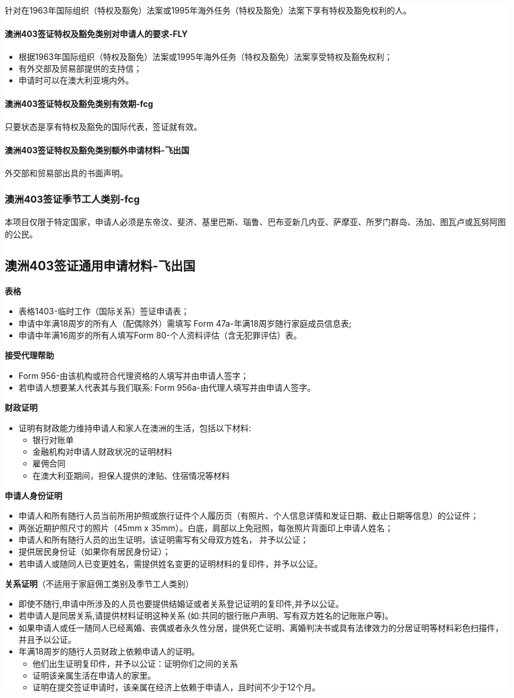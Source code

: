 针对在1963年国际组织（特权及豁免）法案或1995年海外任务（特权及豁免）法案下享有特权及豁免权利的人。

#### 澳洲403签证特权及豁免类别对申请人的要求-FLY

* 根据1963年国际组织（特权及豁免）法案或1995年海外任务（特权及豁免）法案享受特权及豁免权利；
* 有外交部及贸易部提供的支持信；
* 申请时可以在澳大利亚境内外。

#### 澳洲403签证特权及豁免类别有效期-fcg

只要状态是享有特权及豁免的国际代表，签证就有效。

#### 澳洲403签证特权及豁免类别额外申请材料-飞出国

外交部和贸易部出具的书面声明。

### 澳洲403签证季节工人类别-fcg

本项目仅限于特定国家，申请人必须是东帝汶、斐济、基里巴斯、瑙鲁、巴布亚新几内亚、萨摩亚、所罗门群岛、汤加、图瓦卢或瓦努阿图的公民。

## 澳洲403签证通用申请材料-飞出国

**表格**

* 表格1403-临时工作（国际关系）签证申请表；
* 申请中年满18周岁的所有人（配偶除外）需填写 Form 47a-年满18周岁随行家庭成员信息表;
* 申请中年满16周岁的所有人填写Form 80-个人资料评估（含无犯罪评估）表。

**接受代理帮助**

* Form 956-由该机构或符合代理资格的人填写并由申请人签字；
* 若申请人想要某人代表其与我们联系: Form 956a-由代理人填写并由申请人签字。

**财政证明**

* 证明有财政能力维持申请人和家人在澳洲的生活，包括以下材料:
    * 银行对账单
    * 金融机构对申请人财政状况的证明材料
    * 雇佣合同
    * 在澳大利亚期间，担保人提供的津贴、住宿情况等材料

**申请人身份证明**

* 申请人和所有随行人员当前所用护照或旅行证件个人履历页（有照片、个人信息详情和发证日期、截止日期等信息）的公证件；
* 两张近期护照尺寸的照片（45mm x 35mm）。白底，肩部以上免冠照，每张照片背面印上申请人姓名；
* 申请人和所有随行人员的出生证明，该证明需写有父母双方姓名， 并予以公证；
* 提供居民身份证（如果你有居民身份证）；
* 若申请人或随同人已变更姓名，需提供姓名变更的证明材料的复印件，并予以公证。

**关系证明**（不适用于家庭佣工类别及季节工人类别）

* 即使不随行,申请中所涉及的人员也要提供结婚证或者关系登记证明的复印件,并予以公证。
* 若申请人是同居关系,请提供材料证明这种关系 (如:共同的银行账户声明、写有双方姓名的记账账户等)。
* 如果申请人或任一随同人已经离婚、丧偶或者永久性分居，提供死亡证明、离婚判决书或具有法律效力的分居证明等材料彩色扫描件，并且予以公证。
* 年满18周岁的随行人员财政上依赖申请人的证明。
    * 他们出生证明复印件，并予以公证：证明你们之间的关系
    * 证明该亲属生活在申请人的家里。
    * 证明在提交签证申请时，该亲属在经济上依赖于申请人，且时间不少于12个月。
